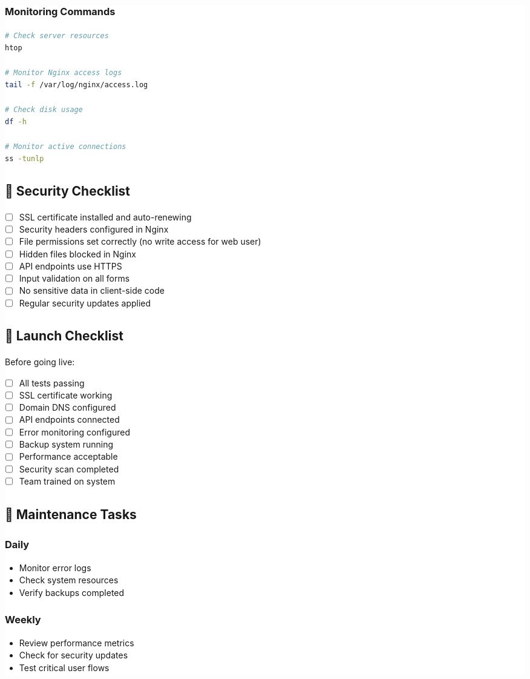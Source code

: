 ### Monitoring Commands
```bash
# Check server resources
htop

# Monitor Nginx access logs
tail -f /var/log/nginx/access.log

# Check disk usage
df -h

# Monitor active connections
ss -tunlp
```

## 🔐 Security Checklist

- [ ] SSL certificate installed and auto-renewing
- [ ] Security headers configured in Nginx
- [ ] File permissions set correctly (no write access for web user)
- [ ] Hidden files blocked in Nginx
- [ ] API endpoints use HTTPS
- [ ] Input validation on all forms
- [ ] No sensitive data in client-side code
- [ ] Regular security updates applied

## 🚀 Launch Checklist

Before going live:
- [ ] All tests passing
- [ ] SSL certificate working
- [ ] Domain DNS configured
- [ ] API endpoints connected
- [ ] Error monitoring configured
- [ ] Backup system running
- [ ] Performance acceptable
- [ ] Security scan completed
- [ ] Team trained on system

## 📝 Maintenance Tasks

### Daily
- Monitor error logs
- Check system resources
- Verify backups completed

### Weekly
- Review performance metrics
- Check for security updates
- Test critical user flows
